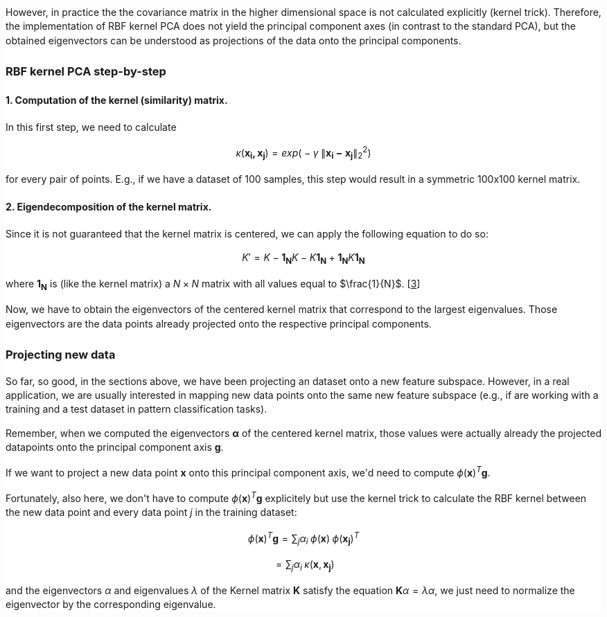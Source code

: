 However, in practice the the covariance matrix in the higher dimensional space is not calculated explicitly (kernel trick). Therefore, the implementation of RBF kernel PCA does not yield the principal component axes (in contrast to the standard PCA), but the obtained eigenvectors can be understood as projections of the data onto the principal components.


### RBF kernel PCA step-by-step


#### 1. Computation of the kernel (similarity) matrix.

In this first step, we need to calculate

$$\kappa(\mathbf{x_i, x_j}) = exp\bigg(- \gamma \; \lVert\mathbf{x_i - x_j }\rVert^{2}_{2} \bigg)$$

for every pair of points. E.g., if we have a dataset of 100 samples, this step would result in a symmetric 100x100 kernel matrix.

#### 2. Eigendecomposition of the kernel matrix.

Since it is not guaranteed that the kernel matrix is centered, we can apply the following equation to do so:

$$K' = K - \mathbf{1_N} K - K \mathbf{1_N} + \mathbf{1_N} K \mathbf{1_N}$$

where $\mathbf{1_N}$ is (like the kernel matrix) a $N\times N$ matrix with all values equal to $\frac{1}{N}$. [[3](#References)]

Now, we have to obtain the eigenvectors of the centered kernel matrix that correspond to the largest eigenvalues. Those eigenvectors are the data points already projected onto the respective principal components.
    

### Projecting new data

So far, so good, in the sections above, we have been projecting an dataset onto a new feature subspace. However, in a real application, we are usually interested in mapping new data points onto the same new feature subspace (e.g., if are working with a training and a test dataset in pattern classification tasks).

Remember, when we computed the eigenvectors $\mathbf{\alpha}$ of the centered kernel matrix, those values were actually already the projected datapoints onto the principal component axis $\mathbf{g}$.

If we want to project a new data point $\mathbf{x}$ onto this principal component axis, we'd need to compute $\phi(\mathbf{x})^T  \mathbf{g}$.

Fortunately, also here, we don't have to compute $\phi(\mathbf{x})^T  \mathbf{g}$ explicitely but use the kernel trick to calculate the RBF kernel between the new data point and every data point $j$ in the training dataset:

$$\phi(\mathbf{x})^T  \mathbf{g}  = \sum_j \alpha_{i} \; \phi(\mathbf{x}) \; \phi(\mathbf{x_j})^T$$

$$=  \sum_j \alpha_{i} \; \kappa(\mathbf{x}, \mathbf{x_j})$$


and the eigenvectors $\alpha$ and eigenvalues $\lambda$ of the Kernel matrix $\mathbf{K}$ satisfy the equation
$\mathbf{K} \alpha = \lambda \alpha$, we just need to normalize the eigenvector by the corresponding eigenvalue.
